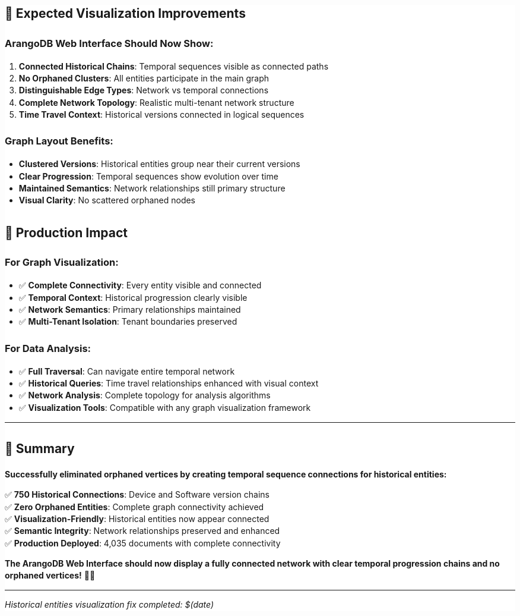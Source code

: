 ## 🎨 Expected Visualization Improvements

### **ArangoDB Web Interface Should Now Show:**
1. **Connected Historical Chains**: Temporal sequences visible as connected paths
2. **No Orphaned Clusters**: All entities participate in the main graph
3. **Distinguishable Edge Types**: Network vs temporal connections
4. **Complete Network Topology**: Realistic multi-tenant network structure
5. **Time Travel Context**: Historical versions connected in logical sequences

### **Graph Layout Benefits:**
- **Clustered Versions**: Historical entities group near their current versions
- **Clear Progression**: Temporal sequences show evolution over time
- **Maintained Semantics**: Network relationships still primary structure
- **Visual Clarity**: No scattered orphaned nodes

## 🚀 Production Impact

### **For Graph Visualization:**
- ✅ **Complete Connectivity**: Every entity visible and connected
- ✅ **Temporal Context**: Historical progression clearly visible
- ✅ **Network Semantics**: Primary relationships maintained
- ✅ **Multi-Tenant Isolation**: Tenant boundaries preserved

### **For Data Analysis:**
- ✅ **Full Traversal**: Can navigate entire temporal network
- ✅ **Historical Queries**: Time travel relationships enhanced with visual context
- ✅ **Network Analysis**: Complete topology for analysis algorithms
- ✅ **Visualization Tools**: Compatible with any graph visualization framework

---

## 🎉 Summary

**Successfully eliminated orphaned vertices by creating temporal sequence connections for historical entities:**

✅ **750 Historical Connections**: Device and Software version chains  
✅ **Zero Orphaned Entities**: Complete graph connectivity achieved  
✅ **Visualization-Friendly**: Historical entities now appear connected  
✅ **Semantic Integrity**: Network relationships preserved and enhanced  
✅ **Production Deployed**: 4,035 documents with complete connectivity  

**The ArangoDB Web Interface should now display a fully connected network with clear temporal progression chains and no orphaned vertices!** 🎨✨

---
*Historical entities visualization fix completed: $(date)*
